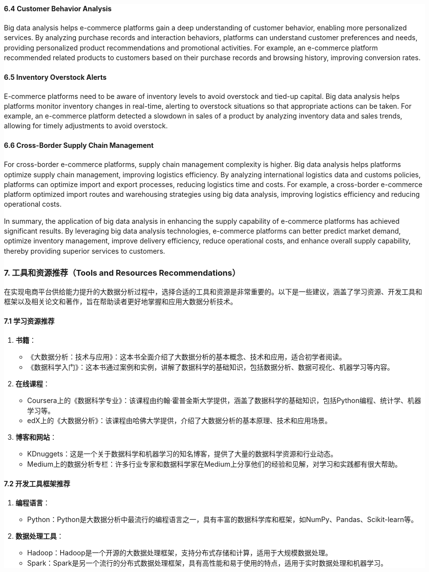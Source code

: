 #### 6.4 Customer Behavior Analysis

Big data analysis helps e-commerce platforms gain a deep understanding of customer behavior, enabling more personalized services. By analyzing purchase records and interaction behaviors, platforms can understand customer preferences and needs, providing personalized product recommendations and promotional activities. For example, an e-commerce platform recommended related products to customers based on their purchase records and browsing history, improving conversion rates.

#### 6.5 Inventory Overstock Alerts

E-commerce platforms need to be aware of inventory levels to avoid overstock and tied-up capital. Big data analysis helps platforms monitor inventory changes in real-time, alerting to overstock situations so that appropriate actions can be taken. For example, an e-commerce platform detected a slowdown in sales of a product by analyzing inventory data and sales trends, allowing for timely adjustments to avoid overstock.

#### 6.6 Cross-Border Supply Chain Management

For cross-border e-commerce platforms, supply chain management complexity is higher. Big data analysis helps platforms optimize supply chain management, improving logistics efficiency. By analyzing international logistics data and customs policies, platforms can optimize import and export processes, reducing logistics time and costs. For example, a cross-border e-commerce platform optimized import routes and warehousing strategies using big data analysis, improving logistics efficiency and reducing operational costs.

In summary, the application of big data analysis in enhancing the supply capability of e-commerce platforms has achieved significant results. By leveraging big data analysis technologies, e-commerce platforms can better predict market demand, optimize inventory management, improve delivery efficiency, reduce operational costs, and enhance overall supply capability, thereby providing superior services to customers.

### 7. 工具和资源推荐（Tools and Resources Recommendations）

在实现电商平台供给能力提升的大数据分析过程中，选择合适的工具和资源是非常重要的。以下是一些建议，涵盖了学习资源、开发工具和框架以及相关论文和著作，旨在帮助读者更好地掌握和应用大数据分析技术。

#### 7.1 学习资源推荐

1. **书籍**：
   - 《大数据分析：技术与应用》：这本书全面介绍了大数据分析的基本概念、技术和应用，适合初学者阅读。
   - 《数据科学入门》：这本书通过案例和实例，讲解了数据科学的基础知识，包括数据分析、数据可视化、机器学习等内容。

2. **在线课程**：
   - Coursera上的《数据科学专业》：该课程由约翰·霍普金斯大学提供，涵盖了数据科学的基础知识，包括Python编程、统计学、机器学习等。
   - edX上的《大数据分析》：该课程由哈佛大学提供，介绍了大数据分析的基本原理、技术和应用场景。

3. **博客和网站**：
   - KDnuggets：这是一个关于数据科学和机器学习的知名博客，提供了大量的数据科学资源和行业动态。
   - Medium上的数据分析专栏：许多行业专家和数据科学家在Medium上分享他们的经验和见解，对学习和实践都有很大帮助。

#### 7.2 开发工具框架推荐

1. **编程语言**：
   - Python：Python是大数据分析中最流行的编程语言之一，具有丰富的数据科学库和框架，如NumPy、Pandas、Scikit-learn等。

2. **数据处理工具**：
   - Hadoop：Hadoop是一个开源的大数据处理框架，支持分布式存储和计算，适用于大规模数据处理。
   - Spark：Spark是另一个流行的分布式数据处理框架，具有高性能和易于使用的特点，适用于实时数据处理和机器学习。
